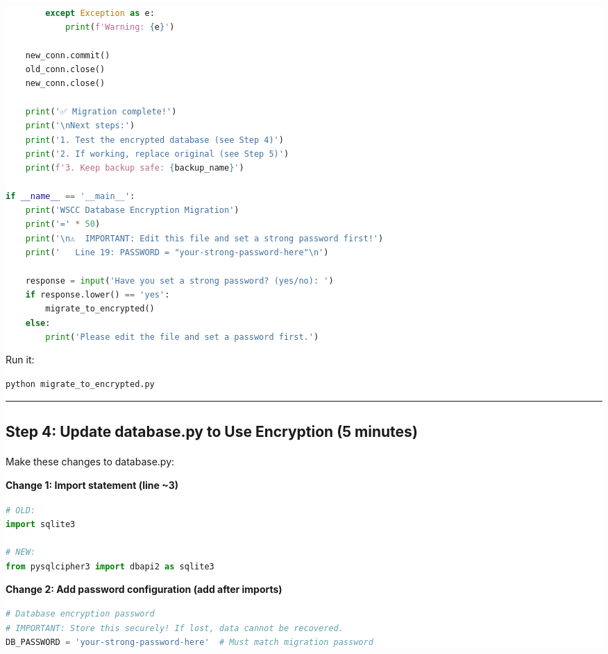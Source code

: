 ```python
        except Exception as e:
            print(f'Warning: {e}')

    new_conn.commit()
    old_conn.close()
    new_conn.close()

    print('✅ Migration complete!')
    print('\nNext steps:')
    print('1. Test the encrypted database (see Step 4)')
    print('2. If working, replace original (see Step 5)')
    print(f'3. Keep backup safe: {backup_name}')

if __name__ == '__main__':
    print('WSCC Database Encryption Migration')
    print('=' * 50)
    print('\n⚠️  IMPORTANT: Edit this file and set a strong password first!')
    print('   Line 19: PASSWORD = "your-strong-password-here"\n')

    response = input('Have you set a strong password? (yes/no): ')
    if response.lower() == 'yes':
        migrate_to_encrypted()
    else:
        print('Please edit the file and set a password first.')

```

Run it:
```bash
python migrate_to_encrypted.py
```

---

## Step 4: Update database.py to Use Encryption (5 minutes)

Make these changes to database.py:

**Change 1: Import statement (line ~3)**
```python
# OLD:
import sqlite3

# NEW:
from pysqlcipher3 import dbapi2 as sqlite3
```

**Change 2: Add password configuration (add after imports)**
```python
# Database encryption password
# IMPORTANT: Store this securely! If lost, data cannot be recovered.
DB_PASSWORD = 'your-strong-password-here'  # Must match migration password
```
